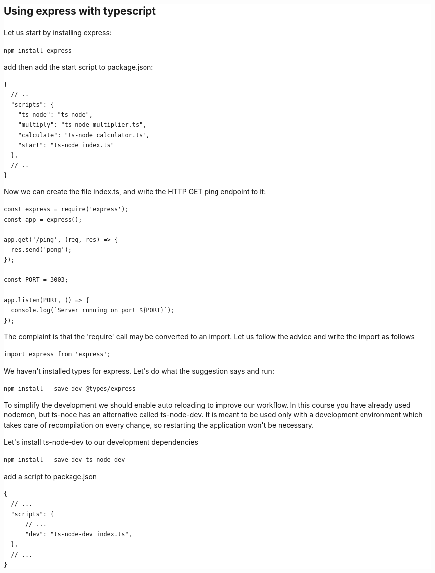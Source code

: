 ## Using express with typescript

Let us start by installing express:

    npm install express

add then add the start script to package.json:

    {
      // ..
      "scripts": {
        "ts-node": "ts-node",
        "multiply": "ts-node multiplier.ts",
        "calculate": "ts-node calculator.ts",
        "start": "ts-node index.ts"
      },
      // ..
    }
    
Now we can create the file index.ts, and write the HTTP GET ping endpoint to it:

    const express = require('express');
    const app = express();

    app.get('/ping', (req, res) => {
      res.send('pong');
    });

    const PORT = 3003;

    app.listen(PORT, () => {
      console.log(`Server running on port ${PORT}`);
    });

The complaint is that the 'require' call may be converted to an import. Let us follow the advice and write the import as follows

    import express from 'express';


We haven't installed types for express. Let's do what the suggestion says and run:

    npm install --save-dev @types/express

To simplify the development we should enable auto reloading to improve our workflow. In this course you have already used nodemon, but ts-node has an alternative called ts-node-dev. It is meant to be used only with a development environment which takes care of recompilation on every change, so restarting the application won't be necessary.

Let's install ts-node-dev to our development dependencies

    npm install --save-dev ts-node-dev
    
add a script to package.json

    {
      // ...
      "scripts": {
          // ...
          "dev": "ts-node-dev index.ts",
      },
      // ...
    }
